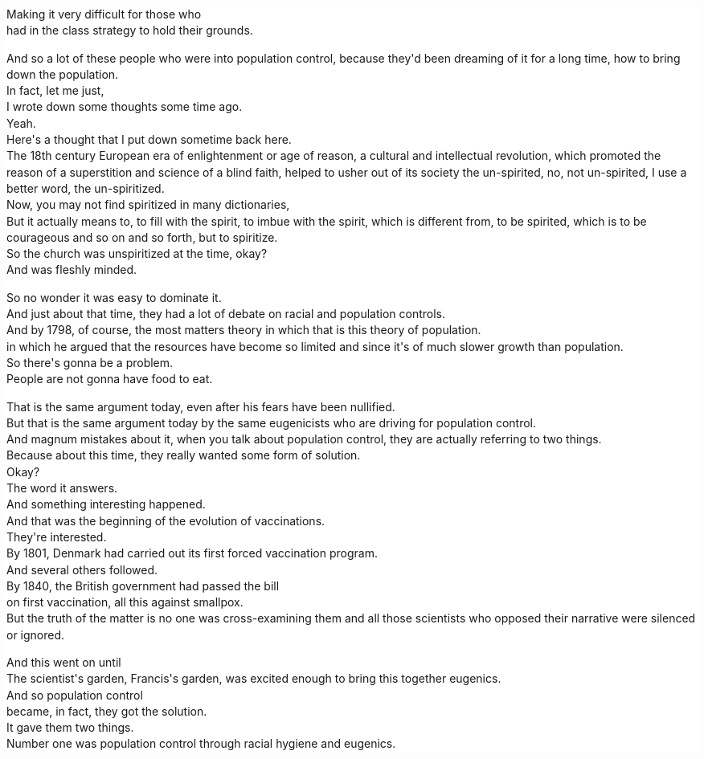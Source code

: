 Making it very difficult for those who  
 had in the class strategy to hold their grounds.  


  
And so a lot of these people who were into population control, because they'd been dreaming of it for a long time, how to bring down the population.  
In fact, let me just,  
 I wrote down some thoughts some time ago.  
Yeah.  
Here's a thought that I put down sometime back here.  
 The 18th century European era of enlightenment or age of reason, a cultural and intellectual revolution, which promoted the reason of a superstition and science of a blind faith, helped to usher out of its society the un-spirited, no, not un-spirited, I use a better word, the un-spiritized.  
Now, you may not find spiritized in many dictionaries,  
 But it actually means to, to fill with the spirit, to imbue with the spirit, which is different from, to be spirited, which is to be courageous and so on and so forth, but to spiritize.  
So the church was unspiritized at the time, okay?  
And was fleshly minded.  


  
 So no wonder it was easy to dominate it.  
And just about that time, they had a lot of debate on racial and population controls.  
And by 1798, of course, the most matters theory in which that is this theory of population.  
 in which he argued that the resources have become so limited and since it's of much slower growth than population.  
So there's gonna be a problem.  
People are not gonna have food to eat.  


  
That is the same argument today, even after his fears have been nullified.  
 But that is the same argument today by the same eugenicists who are driving for population control.  
And magnum mistakes about it, when you talk about population control, they are actually referring to two things.  
Because about this time, they really wanted some form of solution.  
 Okay?  
The word it answers.  
And something interesting happened.  
And that was the beginning of the evolution of vaccinations.  
 They're interested.  
By 1801, Denmark had carried out its first forced vaccination program.  
And several others followed.  
By 1840, the British government had passed the bill  
 on first vaccination, all this against smallpox.  
But the truth of the matter is no one was cross-examining them and all those scientists who opposed their narrative were silenced or ignored.  


  
And this went on until  
 The scientist's garden, Francis's garden, was excited enough to bring this together eugenics.  
And so population control  
 became, in fact, they got the solution.  
It gave them two things.  
Number one was population control through racial hygiene and eugenics.  

